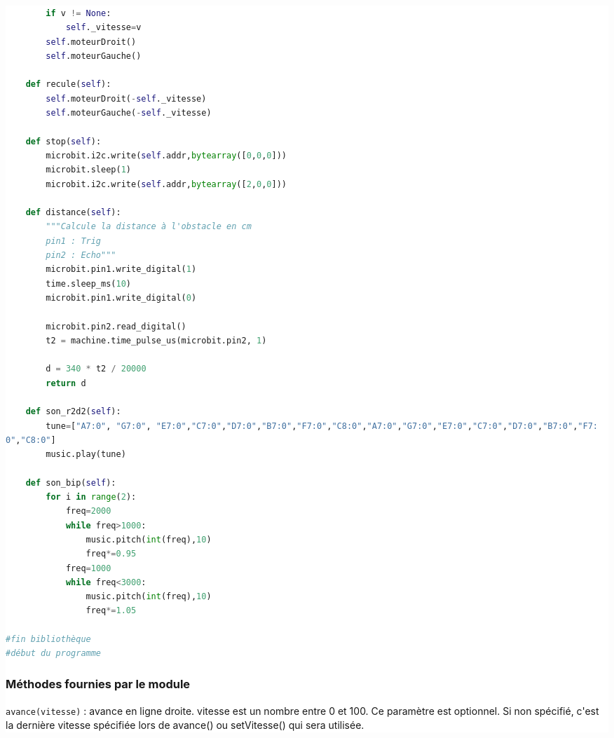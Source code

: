 ```python
        if v != None:
            self._vitesse=v
        self.moteurDroit()
        self.moteurGauche()

    def recule(self):
        self.moteurDroit(-self._vitesse)
        self.moteurGauche(-self._vitesse)

    def stop(self):
        microbit.i2c.write(self.addr,bytearray([0,0,0]))
        microbit.sleep(1)
        microbit.i2c.write(self.addr,bytearray([2,0,0]))

    def distance(self):
        """Calcule la distance à l'obstacle en cm
        pin1 : Trig
        pin2 : Echo"""
        microbit.pin1.write_digital(1)
        time.sleep_ms(10)
        microbit.pin1.write_digital(0)

        microbit.pin2.read_digital()
        t2 = machine.time_pulse_us(microbit.pin2, 1)

        d = 340 * t2 / 20000
        return d

    def son_r2d2(self):
        tune=["A7:0", "G7:0", "E7:0","C7:0","D7:0","B7:0","F7:0","C8:0","A7:0","G7:0","E7:0","C7:0","D7:0","B7:0","F7:0","C8:0"]
        music.play(tune)

    def son_bip(self):
        for i in range(2):
            freq=2000
            while freq>1000:
                music.pitch(int(freq),10)
                freq*=0.95
            freq=1000
            while freq<3000:
                music.pitch(int(freq),10)
                freq*=1.05

#fin bibliothèque
#début du programme

```
### Méthodes fournies par le module
`avance(vitesse)` : avance en ligne droite. vitesse est un nombre entre 0 et 100. Ce paramètre est optionnel. Si non spécifié, c'est la dernière vitesse spécifiée lors de avance() ou setVitesse() qui sera utilisée.  
